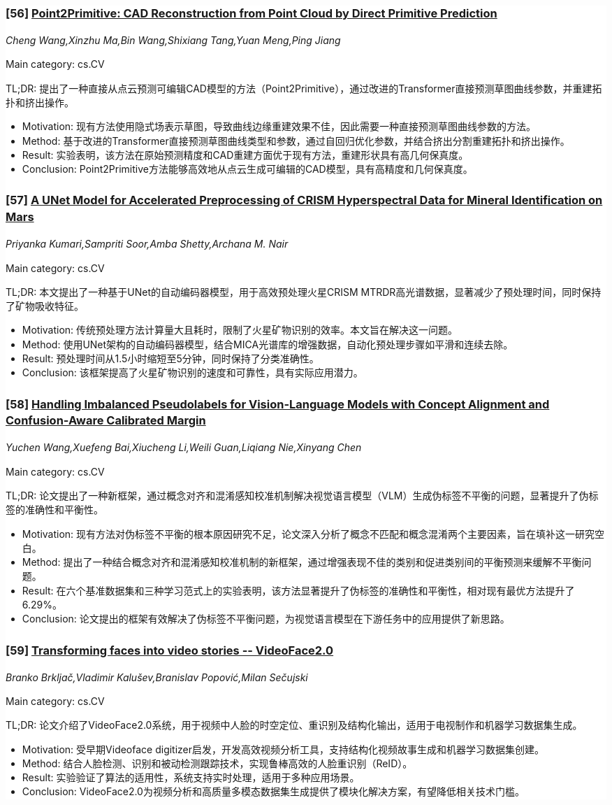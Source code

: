 
### [56] [Point2Primitive: CAD Reconstruction from Point Cloud by Direct Primitive Prediction](https://arxiv.org/abs/2505.02043)
*Cheng Wang,Xinzhu Ma,Bin Wang,Shixiang Tang,Yuan Meng,Ping Jiang*

Main category: cs.CV

TL;DR: 提出了一种直接从点云预测可编辑CAD模型的方法（Point2Primitive），通过改进的Transformer直接预测草图曲线参数，并重建拓扑和挤出操作。

- Motivation: 现有方法使用隐式场表示草图，导致曲线边缘重建效果不佳，因此需要一种直接预测草图曲线参数的方法。
- Method: 基于改进的Transformer直接预测草图曲线类型和参数，通过自回归优化参数，并结合挤出分割重建拓扑和挤出操作。
- Result: 实验表明，该方法在原始预测精度和CAD重建方面优于现有方法，重建形状具有高几何保真度。
- Conclusion: Point2Primitive方法能够高效地从点云生成可编辑的CAD模型，具有高精度和几何保真度。


### [57] [A UNet Model for Accelerated Preprocessing of CRISM Hyperspectral Data for Mineral Identification on Mars](https://arxiv.org/abs/2505.02046)
*Priyanka Kumari,Sampriti Soor,Amba Shetty,Archana M. Nair*

Main category: cs.CV

TL;DR: 本文提出了一种基于UNet的自动编码器模型，用于高效预处理火星CRISM MTRDR高光谱数据，显著减少了预处理时间，同时保持了矿物吸收特征。

- Motivation: 传统预处理方法计算量大且耗时，限制了火星矿物识别的效率。本文旨在解决这一问题。
- Method: 使用UNet架构的自动编码器模型，结合MICA光谱库的增强数据，自动化预处理步骤如平滑和连续去除。
- Result: 预处理时间从1.5小时缩短至5分钟，同时保持了分类准确性。
- Conclusion: 该框架提高了火星矿物识别的速度和可靠性，具有实际应用潜力。


### [58] [Handling Imbalanced Pseudolabels for Vision-Language Models with Concept Alignment and Confusion-Aware Calibrated Margin](https://arxiv.org/abs/2505.02056)
*Yuchen Wang,Xuefeng Bai,Xiucheng Li,Weili Guan,Liqiang Nie,Xinyang Chen*

Main category: cs.CV

TL;DR: 论文提出了一种新框架，通过概念对齐和混淆感知校准机制解决视觉语言模型（VLM）生成伪标签不平衡的问题，显著提升了伪标签的准确性和平衡性。

- Motivation: 现有方法对伪标签不平衡的根本原因研究不足，论文深入分析了概念不匹配和概念混淆两个主要因素，旨在填补这一研究空白。
- Method: 提出了一种结合概念对齐和混淆感知校准机制的新框架，通过增强表现不佳的类别和促进类别间的平衡预测来缓解不平衡问题。
- Result: 在六个基准数据集和三种学习范式上的实验表明，该方法显著提升了伪标签的准确性和平衡性，相对现有最优方法提升了6.29%。
- Conclusion: 论文提出的框架有效解决了伪标签不平衡问题，为视觉语言模型在下游任务中的应用提供了新思路。


### [59] [Transforming faces into video stories -- VideoFace2.0](https://arxiv.org/abs/2505.02060)
*Branko Brkljač,Vladimir Kalušev,Branislav Popović,Milan Sečujski*

Main category: cs.CV

TL;DR: 论文介绍了VideoFace2.0系统，用于视频中人脸的时空定位、重识别及结构化输出，适用于电视制作和机器学习数据集生成。

- Motivation: 受早期Videoface digitizer启发，开发高效视频分析工具，支持结构化视频故事生成和机器学习数据集创建。
- Method: 结合人脸检测、识别和被动检测跟踪技术，实现鲁棒高效的人脸重识别（ReID）。
- Result: 实验验证了算法的适用性，系统支持实时处理，适用于多种应用场景。
- Conclusion: VideoFace2.0为视频分析和高质量多模态数据集生成提供了模块化解决方案，有望降低相关技术门槛。
